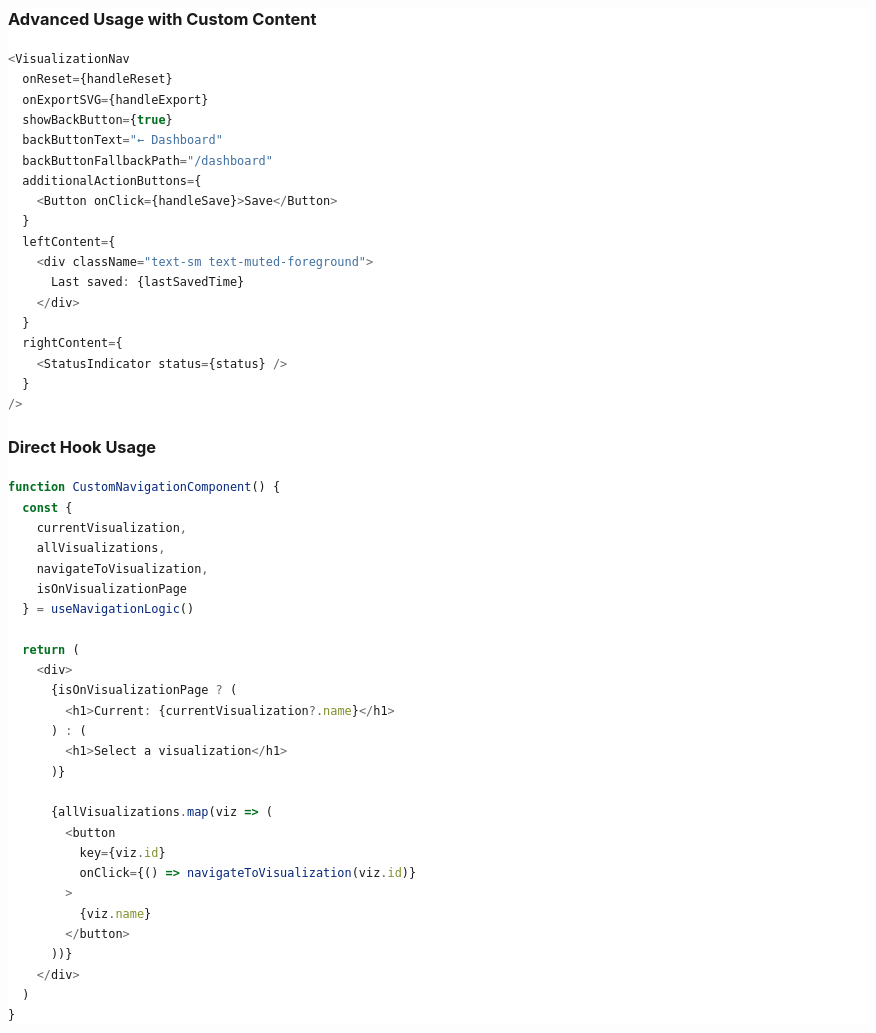 ### Advanced Usage with Custom Content

```typescript
<VisualizationNav 
  onReset={handleReset}
  onExportSVG={handleExport}
  showBackButton={true}
  backButtonText="← Dashboard"
  backButtonFallbackPath="/dashboard"
  additionalActionButtons={
    <Button onClick={handleSave}>Save</Button>
  }
  leftContent={
    <div className="text-sm text-muted-foreground">
      Last saved: {lastSavedTime}
    </div>
  }
  rightContent={
    <StatusIndicator status={status} />
  }
/>
```

### Direct Hook Usage

```typescript
function CustomNavigationComponent() {
  const {
    currentVisualization,
    allVisualizations,
    navigateToVisualization,
    isOnVisualizationPage
  } = useNavigationLogic()

  return (
    <div>
      {isOnVisualizationPage ? (
        <h1>Current: {currentVisualization?.name}</h1>
      ) : (
        <h1>Select a visualization</h1>
      )}
      
      {allVisualizations.map(viz => (
        <button
          key={viz.id}
          onClick={() => navigateToVisualization(viz.id)}
        >
          {viz.name}
        </button>
      ))}
    </div>
  )
}
```

